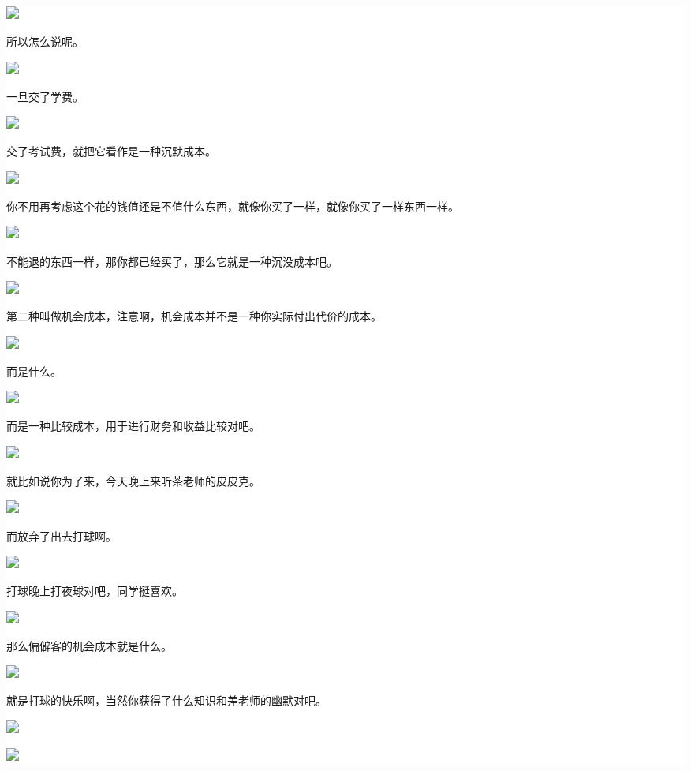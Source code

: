 ![](img/787f7071a056d255d60ed24f9e598e58_872.png)

所以怎么说呢。

![](img/787f7071a056d255d60ed24f9e598e58_874.png)

一旦交了学费。

![](img/787f7071a056d255d60ed24f9e598e58_876.png)

交了考试费，就把它看作是一种沉默成本。

![](img/787f7071a056d255d60ed24f9e598e58_878.png)

你不用再考虑这个花的钱值还是不值什么东西，就像你买了一样，就像你买了一样东西一样。

![](img/787f7071a056d255d60ed24f9e598e58_880.png)

不能退的东西一样，那你都已经买了，那么它就是一种沉没成本吧。

![](img/787f7071a056d255d60ed24f9e598e58_882.png)

第二种叫做机会成本，注意啊，机会成本并不是一种你实际付出代价的成本。

![](img/787f7071a056d255d60ed24f9e598e58_884.png)

而是什么。

![](img/787f7071a056d255d60ed24f9e598e58_886.png)

而是一种比较成本，用于进行财务和收益比较对吧。

![](img/787f7071a056d255d60ed24f9e598e58_888.png)

就比如说你为了来，今天晚上来听茶老师的皮皮克。

![](img/787f7071a056d255d60ed24f9e598e58_890.png)

而放弃了出去打球啊。

![](img/787f7071a056d255d60ed24f9e598e58_892.png)

打球晚上打夜球对吧，同学挺喜欢。

![](img/787f7071a056d255d60ed24f9e598e58_894.png)

那么偏僻客的机会成本就是什么。

![](img/787f7071a056d255d60ed24f9e598e58_896.png)

就是打球的快乐啊，当然你获得了什么知识和差老师的幽默对吧。

![](img/787f7071a056d255d60ed24f9e598e58_898.png)

![](img/787f7071a056d255d60ed24f9e598e58_899.png)
